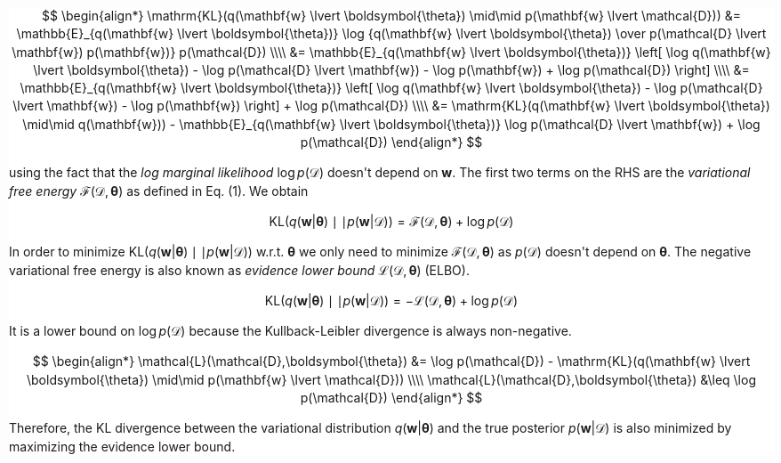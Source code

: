 $$
\begin{align*}
\mathrm{KL}(q(\mathbf{w} \lvert \boldsymbol{\theta}) \mid\mid p(\mathbf{w} \lvert \mathcal{D})) &=
\mathbb{E}_{q(\mathbf{w} \lvert \boldsymbol{\theta})} \log
    {q(\mathbf{w} \lvert \boldsymbol{\theta}) \over 
     p(\mathcal{D} \lvert \mathbf{w}) p(\mathbf{w})} p(\mathcal{D}) \\\\ &=
\mathbb{E}_{q(\mathbf{w} \lvert \boldsymbol{\theta})} \left[
    \log q(\mathbf{w} \lvert \boldsymbol{\theta}) - 
    \log p(\mathcal{D} \lvert \mathbf{w}) - 
    \log p(\mathbf{w}) + 
    \log p(\mathcal{D}) 
\right] \\\\ &=
\mathbb{E}_{q(\mathbf{w} \lvert \boldsymbol{\theta})} \left[
    \log q(\mathbf{w} \lvert \boldsymbol{\theta}) - 
    \log p(\mathcal{D} \lvert \mathbf{w}) - 
    \log p(\mathbf{w})
\right] + \log p(\mathcal{D}) \\\\ &=
\mathrm{KL}(q(\mathbf{w} \lvert \boldsymbol{\theta}) \mid\mid q(\mathbf{w})) - 
\mathbb{E}_{q(\mathbf{w} \lvert \boldsymbol{\theta})} \log p(\mathcal{D} \lvert \mathbf{w}) +
\log p(\mathcal{D})
\end{align*}
$$

using the fact that the *log marginal likelihood* $\log p(\mathcal{D})$ doesn't depend on $\mathbf{w}$. The first two terms on the RHS are the *variational free energy* $\mathcal{F}(\mathcal{D},\boldsymbol{\theta})$ as defined in Eq. $(1)$. We obtain 

$$
\mathrm{KL}(q(\mathbf{w} \lvert \boldsymbol{\theta}) \mid\mid p(\mathbf{w} \lvert \mathcal{D})) =
\mathcal{F}(\mathcal{D},\boldsymbol{\theta}) + \log p(\mathcal{D})
$$

In order to minimize $\mathrm{KL}(q(\mathbf{w} \lvert \boldsymbol{\theta}) \mid\mid p(\mathbf{w} \lvert \mathcal{D}))$ w.r.t. $\boldsymbol{\theta}$ we only need to minimize $\mathcal{F}(\mathcal{D},\boldsymbol{\theta})$ as $p(\mathcal{D})$ doesn't depend on $\boldsymbol{\theta}$. The negative variational free energy is also known as *evidence lower bound* $\mathcal{L}(\mathcal{D},\boldsymbol{\theta})$ (ELBO). 

$$
\mathrm{KL}(q(\mathbf{w} \lvert \boldsymbol{\theta}) \mid\mid p(\mathbf{w} \lvert \mathcal{D})) =
-\mathcal{L}(\mathcal{D},\boldsymbol{\theta}) + \log p(\mathcal{D})
$$

It is a lower bound on $\log p(\mathcal{D})$ because the Kullback-Leibler divergence is always non-negative.

$$
\begin{align*}
\mathcal{L}(\mathcal{D},\boldsymbol{\theta}) &= 
\log p(\mathcal{D}) - \mathrm{KL}(q(\mathbf{w} \lvert \boldsymbol{\theta}) \mid\mid p(\mathbf{w} \lvert \mathcal{D})) \\\\
\mathcal{L}(\mathcal{D},\boldsymbol{\theta}) &\leq
\log p(\mathcal{D})
\end{align*}
$$

Therefore, the KL divergence between the variational distribution $q(\mathbf{w} \lvert \boldsymbol{\theta})$ and the true posterior $p(\mathbf{w} \lvert \mathcal{D})$ is also minimized by maximizing the evidence lower bound.